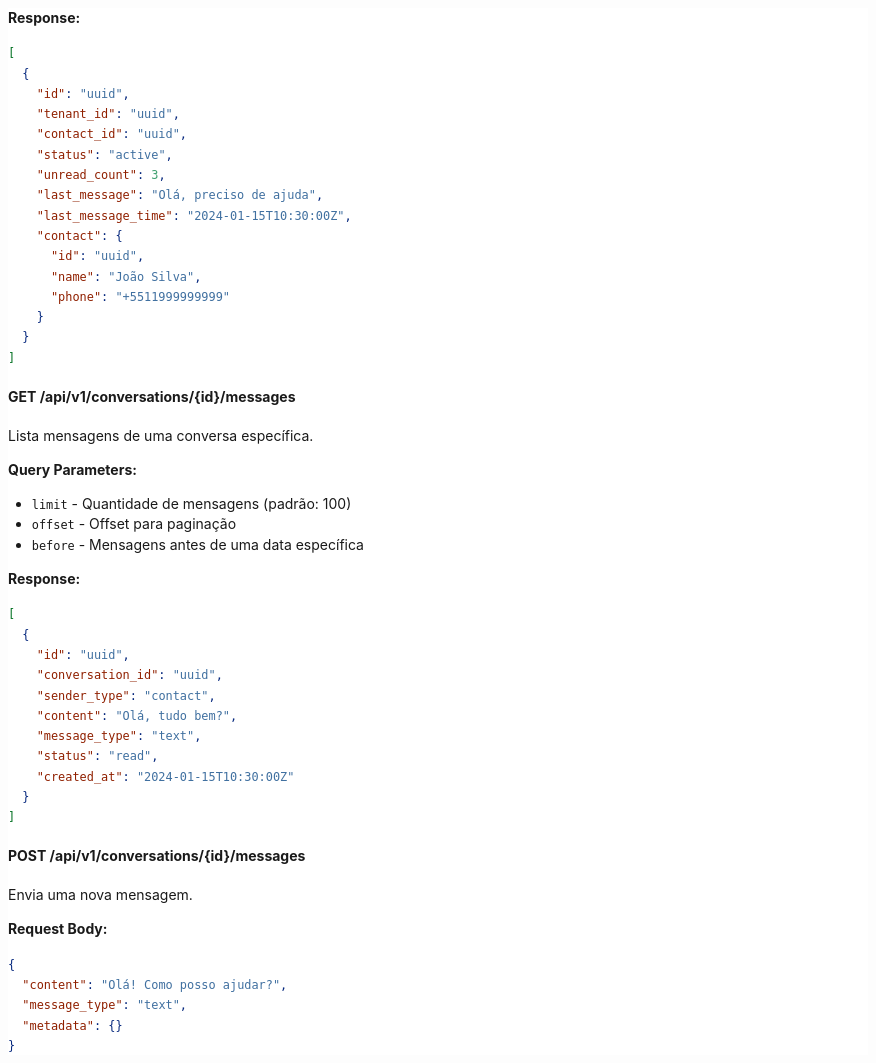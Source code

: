 **Response:**
```json
[
  {
    "id": "uuid",
    "tenant_id": "uuid", 
    "contact_id": "uuid",
    "status": "active",
    "unread_count": 3,
    "last_message": "Olá, preciso de ajuda",
    "last_message_time": "2024-01-15T10:30:00Z",
    "contact": {
      "id": "uuid",
      "name": "João Silva",
      "phone": "+5511999999999"
    }
  }
]
```

#### GET /api/v1/conversations/{id}/messages
Lista mensagens de uma conversa específica.

**Query Parameters:**
- `limit` - Quantidade de mensagens (padrão: 100)
- `offset` - Offset para paginação
- `before` - Mensagens antes de uma data específica

**Response:**
```json
[
  {
    "id": "uuid",
    "conversation_id": "uuid",
    "sender_type": "contact",
    "content": "Olá, tudo bem?",
    "message_type": "text",
    "status": "read",
    "created_at": "2024-01-15T10:30:00Z"
  }
]
```

#### POST /api/v1/conversations/{id}/messages
Envia uma nova mensagem.

**Request Body:**
```json
{
  "content": "Olá! Como posso ajudar?",
  "message_type": "text",
  "metadata": {}
}
```
